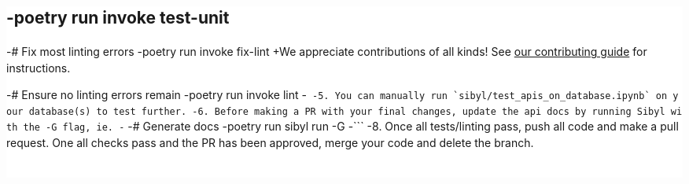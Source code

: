 -poetry run invoke test-unit
-
-# Fix most linting errors
-poetry run invoke fix-lint
+We appreciate contributions of all kinds! See [our contributing guide](https://dtail.gitbook.io/sibyl/developer-guides/contributing-to-sibyl) for instructions.
 
-# Ensure no linting errors remain
-poetry run invoke lint
-```
-5. You can manually run `sibyl/test_apis_on_database.ipynb` on your database(s) to test further.
-6. Before making a PR with your final changes, update the api docs by running Sibyl with the -G flag, ie.
-```
-# Generate docs
-poetry run sibyl run -G
-```
-8. Once all tests/linting pass, push all code and make a pull request. One all checks pass and the PR has been approved, merge your code and delete the branch.
```

